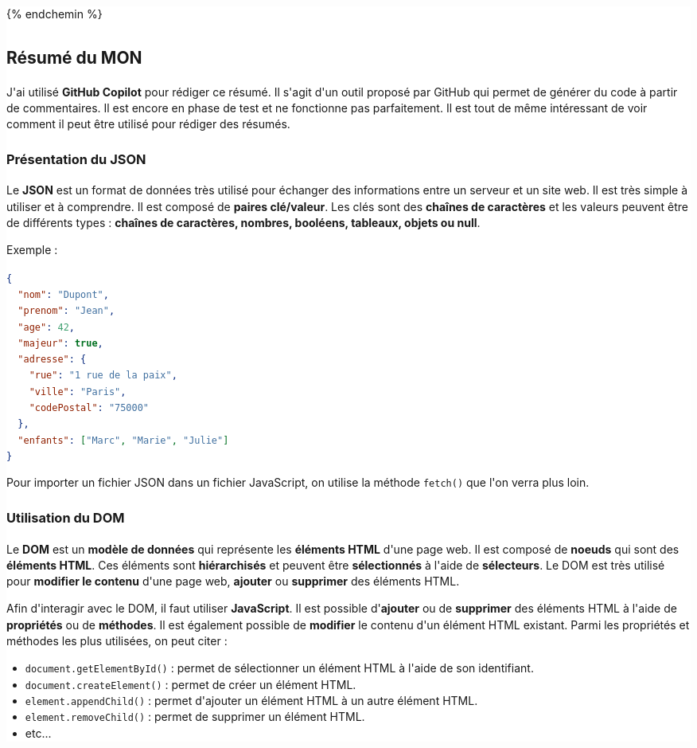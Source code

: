 {% endchemin %}

## Résumé du MON

J'ai utilisé **GitHub Copilot** pour rédiger ce résumé. Il s'agit d'un outil proposé par GitHub qui permet de générer du code à partir de commentaires. Il est encore en phase de test et ne fonctionne pas parfaitement. Il est tout de même intéressant de voir comment il peut être utilisé pour rédiger des résumés.

### Présentation du JSON

Le **JSON** est un format de données très utilisé pour échanger des informations entre un serveur et un site web. Il est très simple à utiliser et à comprendre. Il est composé de **paires clé/valeur**. Les clés sont des **chaînes de caractères** et les valeurs peuvent être de différents types : **chaînes de caractères, nombres, booléens, tableaux, objets ou null**.

Exemple :

```json
{
  "nom": "Dupont",
  "prenom": "Jean",
  "age": 42,
  "majeur": true,
  "adresse": {
    "rue": "1 rue de la paix",
    "ville": "Paris",
    "codePostal": "75000"
  },
  "enfants": ["Marc", "Marie", "Julie"]
}
```

Pour importer un fichier JSON dans un fichier JavaScript, on utilise la méthode `fetch()` que l'on verra plus loin.

### Utilisation du DOM

Le **DOM** est un **modèle de données** qui représente les **éléments HTML** d'une page web. Il est composé de **noeuds** qui sont des **éléments HTML**. Ces éléments sont **hiérarchisés** et peuvent être **sélectionnés** à l'aide de **sélecteurs**. Le DOM est très utilisé pour **modifier le contenu** d'une page web, **ajouter** ou **supprimer** des éléments HTML.

Afin d'interagir avec le DOM, il faut utiliser **JavaScript**. Il est possible d'**ajouter** ou de **supprimer** des éléments HTML à l'aide de **propriétés** ou de **méthodes**. Il est également possible de **modifier** le contenu d'un élément HTML existant. Parmi les propriétés et méthodes les plus utilisées, on peut citer :

- `document.getElementById()` : permet de sélectionner un élément HTML à l'aide de son identifiant.
- `document.createElement()` : permet de créer un élément HTML.
- `element.appendChild()` : permet d'ajouter un élément HTML à un autre élément HTML.
- `element.removeChild()` : permet de supprimer un élément HTML.
- etc...

